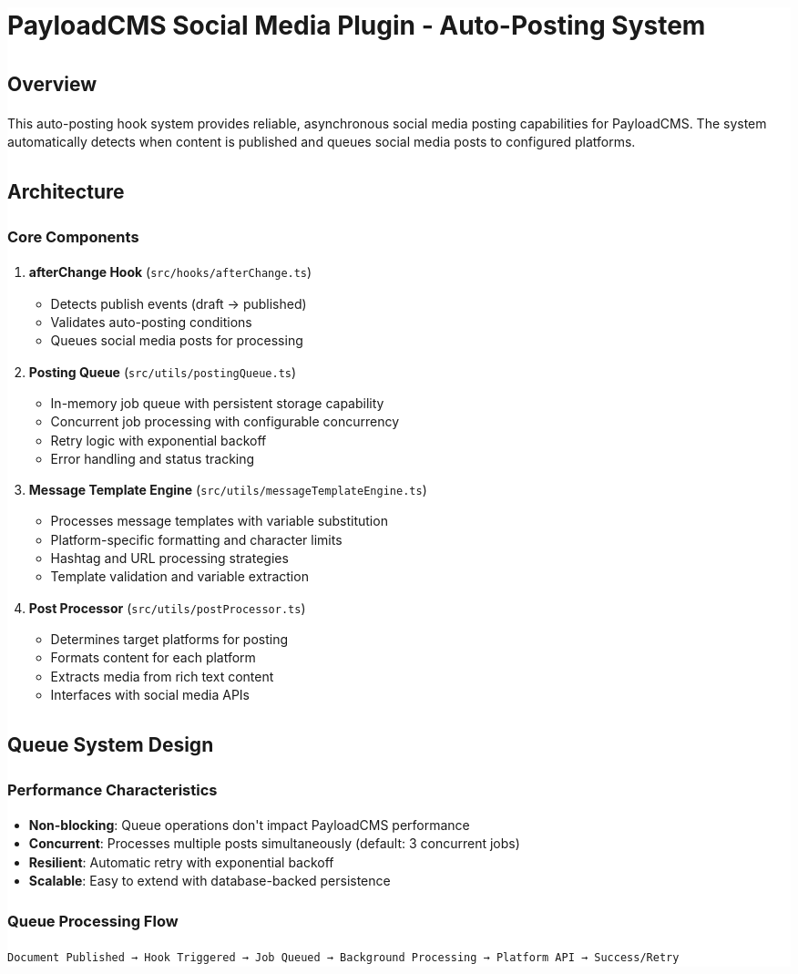 # PayloadCMS Social Media Plugin - Auto-Posting System

## Overview

This auto-posting hook system provides reliable, asynchronous social media posting capabilities for PayloadCMS. The system automatically detects when content is published and queues social media posts to configured platforms.

## Architecture

### Core Components

1. **afterChange Hook** (`src/hooks/afterChange.ts`)
   - Detects publish events (draft → published)
   - Validates auto-posting conditions
   - Queues social media posts for processing

2. **Posting Queue** (`src/utils/postingQueue.ts`)
   - In-memory job queue with persistent storage capability
   - Concurrent job processing with configurable concurrency
   - Retry logic with exponential backoff
   - Error handling and status tracking

3. **Message Template Engine** (`src/utils/messageTemplateEngine.ts`)
   - Processes message templates with variable substitution
   - Platform-specific formatting and character limits
   - Hashtag and URL processing strategies
   - Template validation and variable extraction

4. **Post Processor** (`src/utils/postProcessor.ts`)
   - Determines target platforms for posting
   - Formats content for each platform
   - Extracts media from rich text content
   - Interfaces with social media APIs

## Queue System Design

### Performance Characteristics

- **Non-blocking**: Queue operations don't impact PayloadCMS performance
- **Concurrent**: Processes multiple posts simultaneously (default: 3 concurrent jobs)
- **Resilient**: Automatic retry with exponential backoff
- **Scalable**: Easy to extend with database-backed persistence

### Queue Processing Flow

```
Document Published → Hook Triggered → Job Queued → Background Processing → Platform API → Success/Retry
```
